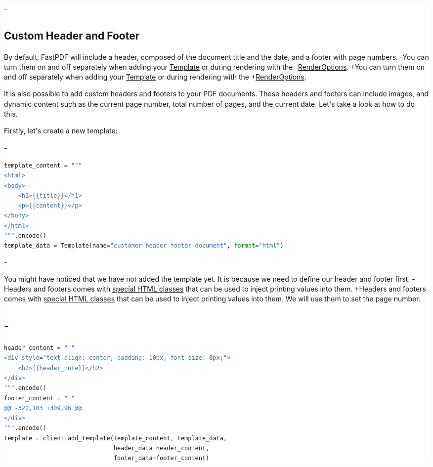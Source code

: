 -</CodeGroup>
 
 ## Custom Header and Footer
 
 By default, FastPDF will include a header, composed of the document title and the date, and a footer with page numbers. 
-You can turn them on and off separately when adding your [Template](templates#template) or during rendering with the 
-[RenderOptions](render#render-options).
+You can turn them on and off separately when adding your [Template](https://docs.fastpdfservice.com/templates#template) or during rendering with the 
+[RenderOptions](https://docs.fastpdfservice.com/render#render-options).
 
 It is also possible to add custom headers and footers to your PDF documents. These headers and footers can include images, and
 dynamic content such as the current page number, total number of pages, and the current date. Let's take a look at how to do this.
 
 Firstly, let's create a new template:
 
-<CodeGroup title="A simple template">
 
 ```python {{ title: 'Python' }}
 template_content = """
 <html>
 <body>
     <h1>{{title}}</h1>
     <p>{{content}}</p>
 </body>
 </html>
 """.encode()
 template_data = Template(name="customer-header-footer-document", format="html")
 ```
 
-</CodeGroup>
 
 You might have noticed that we have not added the template yet. It is because we need to define our header and footer first.
-Headers and footers comes with [special HTML classes](templates#header-and-footer) that can be used to inject printing values into them.
+Headers and footers comes with [special HTML classes](https://docs.fastpdfservice.comtemplates#header-and-footer) that can be used to inject printing values into them.
 We will use them to set the page number.
 
 
-<CodeGroup title="Custom header and footer">
-
 ```python {{ title: 'Python' }}
 header_content = """
 <div style="text-align: center; padding: 10px; font-size: 8px;">
     <h2>{{header_note}}</h2>
 </div>
 """.encode()
 footer_content = """
@@ -320,103 +309,96 @@
 </div>
 """.encode()
 template = client.add_template(template_content, template_data, 
                                header_data=header_content, 
                                footer_data=footer_content)
 ```
 